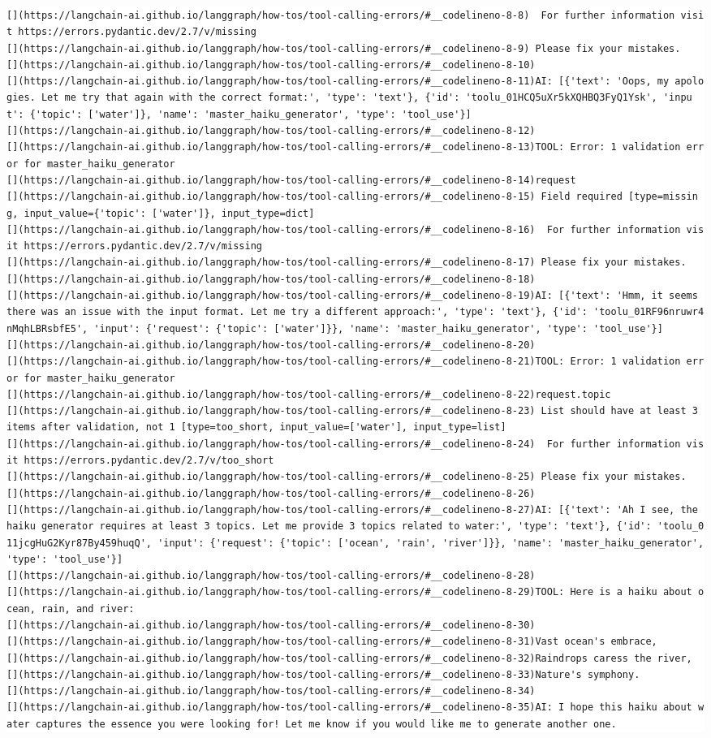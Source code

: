 ```
[](https://langchain-ai.github.io/langgraph/how-tos/tool-calling-errors/#__codelineno-8-8)  For further information visit https://errors.pydantic.dev/2.7/v/missing
[](https://langchain-ai.github.io/langgraph/how-tos/tool-calling-errors/#__codelineno-8-9) Please fix your mistakes.
[](https://langchain-ai.github.io/langgraph/how-tos/tool-calling-errors/#__codelineno-8-10)
[](https://langchain-ai.github.io/langgraph/how-tos/tool-calling-errors/#__codelineno-8-11)AI: [{'text': 'Oops, my apologies. Let me try that again with the correct format:', 'type': 'text'}, {'id': 'toolu_01HCQ5uXr5kXQHBQ3FyQ1Ysk', 'input': {'topic': ['water']}, 'name': 'master_haiku_generator', 'type': 'tool_use'}]
[](https://langchain-ai.github.io/langgraph/how-tos/tool-calling-errors/#__codelineno-8-12)
[](https://langchain-ai.github.io/langgraph/how-tos/tool-calling-errors/#__codelineno-8-13)TOOL: Error: 1 validation error for master_haiku_generator
[](https://langchain-ai.github.io/langgraph/how-tos/tool-calling-errors/#__codelineno-8-14)request
[](https://langchain-ai.github.io/langgraph/how-tos/tool-calling-errors/#__codelineno-8-15) Field required [type=missing, input_value={'topic': ['water']}, input_type=dict]
[](https://langchain-ai.github.io/langgraph/how-tos/tool-calling-errors/#__codelineno-8-16)  For further information visit https://errors.pydantic.dev/2.7/v/missing
[](https://langchain-ai.github.io/langgraph/how-tos/tool-calling-errors/#__codelineno-8-17) Please fix your mistakes.
[](https://langchain-ai.github.io/langgraph/how-tos/tool-calling-errors/#__codelineno-8-18)
[](https://langchain-ai.github.io/langgraph/how-tos/tool-calling-errors/#__codelineno-8-19)AI: [{'text': 'Hmm, it seems there was an issue with the input format. Let me try a different approach:', 'type': 'text'}, {'id': 'toolu_01RF96nruwr4nMqhLBRsbfE5', 'input': {'request': {'topic': ['water']}}, 'name': 'master_haiku_generator', 'type': 'tool_use'}]
[](https://langchain-ai.github.io/langgraph/how-tos/tool-calling-errors/#__codelineno-8-20)
[](https://langchain-ai.github.io/langgraph/how-tos/tool-calling-errors/#__codelineno-8-21)TOOL: Error: 1 validation error for master_haiku_generator
[](https://langchain-ai.github.io/langgraph/how-tos/tool-calling-errors/#__codelineno-8-22)request.topic
[](https://langchain-ai.github.io/langgraph/how-tos/tool-calling-errors/#__codelineno-8-23) List should have at least 3 items after validation, not 1 [type=too_short, input_value=['water'], input_type=list]
[](https://langchain-ai.github.io/langgraph/how-tos/tool-calling-errors/#__codelineno-8-24)  For further information visit https://errors.pydantic.dev/2.7/v/too_short
[](https://langchain-ai.github.io/langgraph/how-tos/tool-calling-errors/#__codelineno-8-25) Please fix your mistakes.
[](https://langchain-ai.github.io/langgraph/how-tos/tool-calling-errors/#__codelineno-8-26)
[](https://langchain-ai.github.io/langgraph/how-tos/tool-calling-errors/#__codelineno-8-27)AI: [{'text': 'Ah I see, the haiku generator requires at least 3 topics. Let me provide 3 topics related to water:', 'type': 'text'}, {'id': 'toolu_011jcgHuG2Kyr87By459huqQ', 'input': {'request': {'topic': ['ocean', 'rain', 'river']}}, 'name': 'master_haiku_generator', 'type': 'tool_use'}]
[](https://langchain-ai.github.io/langgraph/how-tos/tool-calling-errors/#__codelineno-8-28)
[](https://langchain-ai.github.io/langgraph/how-tos/tool-calling-errors/#__codelineno-8-29)TOOL: Here is a haiku about ocean, rain, and river:
[](https://langchain-ai.github.io/langgraph/how-tos/tool-calling-errors/#__codelineno-8-30)
[](https://langchain-ai.github.io/langgraph/how-tos/tool-calling-errors/#__codelineno-8-31)Vast ocean's embrace,
[](https://langchain-ai.github.io/langgraph/how-tos/tool-calling-errors/#__codelineno-8-32)Raindrops caress the river,
[](https://langchain-ai.github.io/langgraph/how-tos/tool-calling-errors/#__codelineno-8-33)Nature's symphony.
[](https://langchain-ai.github.io/langgraph/how-tos/tool-calling-errors/#__codelineno-8-34)
[](https://langchain-ai.github.io/langgraph/how-tos/tool-calling-errors/#__codelineno-8-35)AI: I hope this haiku about water captures the essence you were looking for! Let me know if you would like me to generate another one.

```

